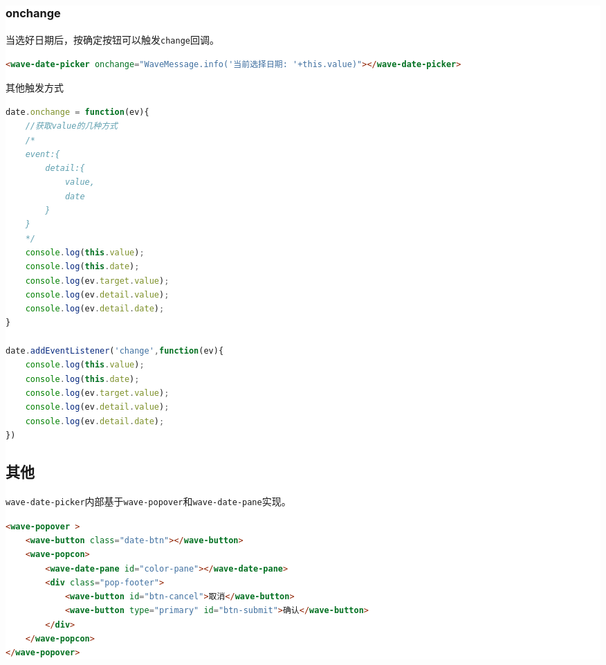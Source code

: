 ### onchange

当选好日期后，按确定按钮可以触发`change`回调。

<wave-date-picker onchange="WaveMessage.info('当前选择日期: '+this.value)"></wave-date-picker>

```html
<wave-date-picker onchange="WaveMessage.info('当前选择日期: '+this.value)"></wave-date-picker>
```

其他触发方式

```js
date.onchange = function(ev){
    //获取value的几种方式
    /*
    event:{
        detail:{
            value,
            date
        }
    }
    */
    console.log(this.value);
    console.log(this.date);
    console.log(ev.target.value);
    console.log(ev.detail.value);
    console.log(ev.detail.date);
}

date.addEventListener('change',function(ev){
    console.log(this.value);
    console.log(this.date);
    console.log(ev.target.value);
    console.log(ev.detail.value);
    console.log(ev.detail.date);
})
```

## 其他

`wave-date-picker`内部基于`wave-popover`和`wave-date-pane`实现。

```html
<wave-popover >
    <wave-button class="date-btn"></wave-button>
    <wave-popcon>
        <wave-date-pane id="color-pane"></wave-date-pane>
        <div class="pop-footer">
            <wave-button id="btn-cancel">取消</wave-button>
            <wave-button type="primary" id="btn-submit">确认</wave-button>
        </div>
    </wave-popcon>
</wave-popover>
```
